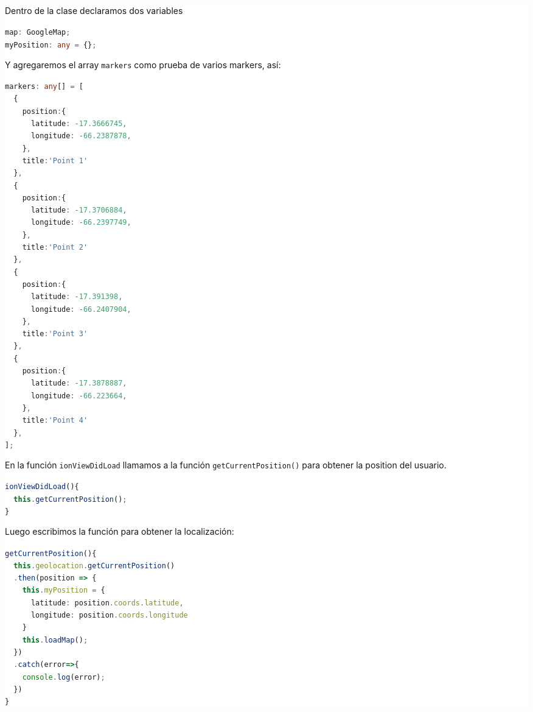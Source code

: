 Dentro de la clase declaramos dos variables

```ts
map: GoogleMap;
myPosition: any = {};
```

Y agregaremos el array `markers` como prueba de varios markers, así:

```ts
markers: any[] = [
  {
    position:{
      latitude: -17.3666745,
      longitude: -66.2387878,
    },
    title:'Point 1'
  },
  {
    position:{
      latitude: -17.3706884,
      longitude: -66.2397749,
    },
    title:'Point 2'
  },
  {
    position:{
      latitude: -17.391398,
      longitude: -66.2407904,
    },
    title:'Point 3'
  },
  {
    position:{
      latitude: -17.3878887,
      longitude: -66.223664,
    },
    title:'Point 4'
  },
];
```

En la función `ionViewDidLoad` llamamos a la función `getCurrentPosition()` para obtener la position del usuario.

```ts
ionViewDidLoad(){
  this.getCurrentPosition();
}
```

Luego escribimos la función para obtener la localización:

```ts
getCurrentPosition(){
  this.geolocation.getCurrentPosition()
  .then(position => {
    this.myPosition = {
      latitude: position.coords.latitude,
      longitude: position.coords.longitude
    }
    this.loadMap();
  })
  .catch(error=>{
    console.log(error);
  })
}
```
